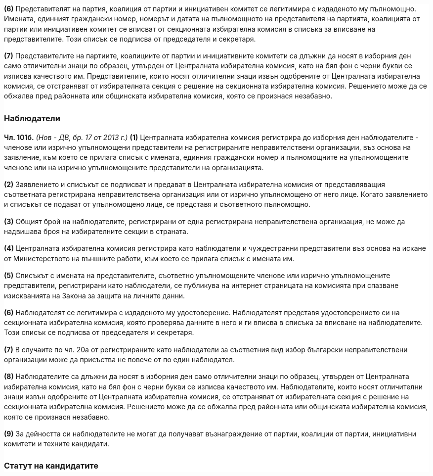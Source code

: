 **(6)** Представителят на партия, коалиция от партии и инициативен комитет се легитимира с издаденото му пълномощно. Имената, единният граждански номер, номерът и датата на пълномощното на представителя на партията, коалицията от партии или инициативен комитет се вписват от секционната избирателна комисия в списъка за вписване на представителите. Този списък се подписва от председателя и секретаря.

**(7)** Представителите на партиите, коалициите от партии и инициативните комитети са длъжни да носят в изборния ден само отличителни знаци по образец, утвърден от Централната избирателна комисия, като на бял фон с черни букви се изписва качеството им. Представителите, които носят отличителни знаци извън одобрените от Централната избирателна комисия, се отстраняват от избирателната секция с решение на секционната избирателна комисия. Решението може да се обжалва пред районната или общинската избирателна комисия, която се произнася незабавно.


### Наблюдатели

**Чл. 101б.** _(Нов - ДВ, бр. 17 от 2013 г.)_ **(1)** Централната избирателна комисия регистрира до изборния ден наблюдателите - членове или изрично упълномощени представители на регистрираните неправителствени организации, въз основа на заявление, към което се прилага списък с имената, единния граждански номер и пълномощните на упълномощените членове или на изрично упълномощените представители на организацията.

**(2)** Заявлението и списъкът се подписват и предават в Централната избирателна комисия от представляващия съответната регистрирана неправителствена организация или от изрично упълномощено от него лице. Когато заявлението и списъкът се подават от упълномощено лице, се представя и съответното пълномощно.

**(3)** Общият брой на наблюдателите, регистрирани от една регистрирана неправителствена организация, не може да надвишава броя на избирателните секции в страната.

**(4)** Централната избирателна комисия регистрира като наблюдатели и чуждестранни представители въз основа на искане от Министерството на външните работи, към което се прилага списък с имената им.

**(5)** Списъкът с имената на представителите, съответно упълномощените членове или изрично упълномощените представители, регистрирани като наблюдатели, се публикува на интернет страницата на комисията при спазване изискванията на Закона за защита на личните данни.

**(6)** Наблюдателят се легитимира с издаденото му удостоверение. Наблюдателят представя удостоверението си на секционната избирателна комисия, която проверява данните в него и ги вписва в списъка за вписване на наблюдателите. Този списък се подписва от председателя и секретаря.

**(7)** В случаите по чл. 20а от регистрираните като наблюдатели за съответния вид избор български неправителствени организации може да присъства не повече от по един наблюдател.

**(8)** Наблюдателите са длъжни да носят в изборния ден само отличителни знаци по образец, утвърден от Централната избирателна комисия, като на бял фон с черни букви се изписва качеството им. Наблюдателите, които носят отличителни знаци извън одобрените от Централната избирателна комисия, се отстраняват от избирателната секция с решение на секционната избирателна комисия. Решението може да се обжалва пред районната или общинската избирателна комисия, която се произнася незабавно.

**(9)** За дейността си наблюдателите не могат да получават възнаграждение от партии, коалиции от партии, инициативни комитети и техните кандидати.


### Статут на кандидатите
